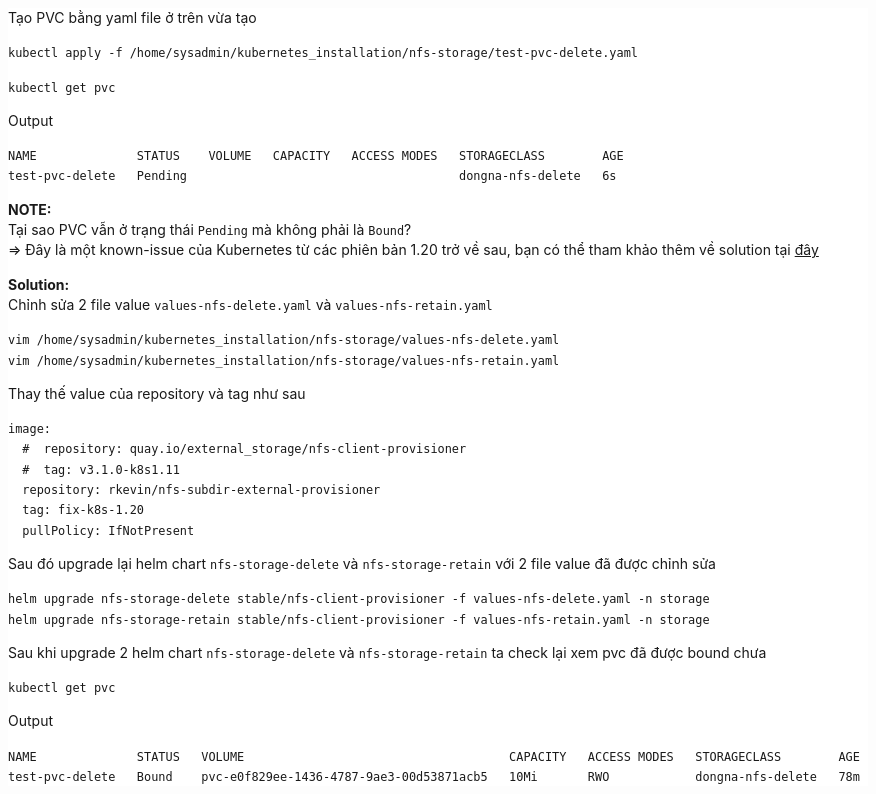 Tạo PVC bằng yaml file ở trên vừa tạo
```
kubectl apply -f /home/sysadmin/kubernetes_installation/nfs-storage/test-pvc-delete.yaml
```

```
kubectl get pvc
```
Output
```
NAME              STATUS    VOLUME   CAPACITY   ACCESS MODES   STORAGECLASS        AGE
test-pvc-delete   Pending                                      dongna-nfs-delete   6s
```

**NOTE:**<br>
Tại sao PVC vẫn ở trạng thái `Pending` mà không phải là `Bound`? <br> 
=> Đây là một known-issue của Kubernetes từ các phiên bản 1.20 trở về sau, bạn có thể tham khảo thêm về solution tại [đây](https://github.com/kubernetes-sigs/nfs-subdir-external-provisioner/pull/26#issuecomment-743745469)

**Solution:** <br>
Chỉnh sửa 2 file value `values-nfs-delete.yaml` và `values-nfs-retain.yaml`
```
vim /home/sysadmin/kubernetes_installation/nfs-storage/values-nfs-delete.yaml
vim /home/sysadmin/kubernetes_installation/nfs-storage/values-nfs-retain.yaml
```

Thay thế value của repository và tag như sau
```
image:
  #  repository: quay.io/external_storage/nfs-client-provisioner
  #  tag: v3.1.0-k8s1.11
  repository: rkevin/nfs-subdir-external-provisioner
  tag: fix-k8s-1.20
  pullPolicy: IfNotPresent
```
Sau đó upgrade lại helm chart `nfs-storage-delete` và `nfs-storage-retain` với 2 file value đã được chỉnh sửa

```
helm upgrade nfs-storage-delete stable/nfs-client-provisioner -f values-nfs-delete.yaml -n storage
helm upgrade nfs-storage-retain stable/nfs-client-provisioner -f values-nfs-retain.yaml -n storage
```

Sau khi upgrade 2 helm chart `nfs-storage-delete` và `nfs-storage-retain` ta check lại xem pvc đã được bound chưa

```
kubectl get pvc
```
Output
```
NAME              STATUS   VOLUME                                     CAPACITY   ACCESS MODES   STORAGECLASS        AGE
test-pvc-delete   Bound    pvc-e0f829ee-1436-4787-9ae3-00d53871acb5   10Mi       RWO            dongna-nfs-delete   78m
```

